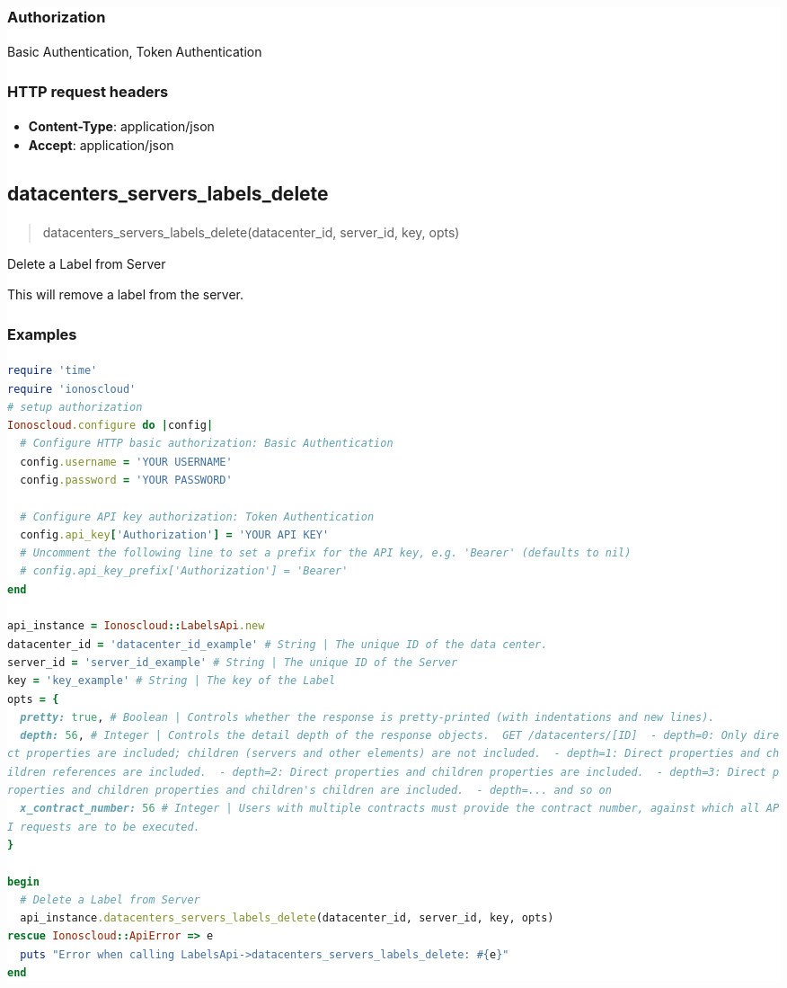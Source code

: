 ### Authorization

Basic Authentication, Token Authentication

### HTTP request headers

- **Content-Type**: application/json
- **Accept**: application/json


## datacenters_servers_labels_delete

> datacenters_servers_labels_delete(datacenter_id, server_id, key, opts)

Delete a Label from Server

This will remove a label from the server.

### Examples

```ruby
require 'time'
require 'ionoscloud'
# setup authorization
Ionoscloud.configure do |config|
  # Configure HTTP basic authorization: Basic Authentication
  config.username = 'YOUR USERNAME'
  config.password = 'YOUR PASSWORD'

  # Configure API key authorization: Token Authentication
  config.api_key['Authorization'] = 'YOUR API KEY'
  # Uncomment the following line to set a prefix for the API key, e.g. 'Bearer' (defaults to nil)
  # config.api_key_prefix['Authorization'] = 'Bearer'
end

api_instance = Ionoscloud::LabelsApi.new
datacenter_id = 'datacenter_id_example' # String | The unique ID of the data center.
server_id = 'server_id_example' # String | The unique ID of the Server
key = 'key_example' # String | The key of the Label
opts = {
  pretty: true, # Boolean | Controls whether the response is pretty-printed (with indentations and new lines).
  depth: 56, # Integer | Controls the detail depth of the response objects.  GET /datacenters/[ID]  - depth=0: Only direct properties are included; children (servers and other elements) are not included.  - depth=1: Direct properties and children references are included.  - depth=2: Direct properties and children properties are included.  - depth=3: Direct properties and children properties and children's children are included.  - depth=... and so on
  x_contract_number: 56 # Integer | Users with multiple contracts must provide the contract number, against which all API requests are to be executed.
}

begin
  # Delete a Label from Server
  api_instance.datacenters_servers_labels_delete(datacenter_id, server_id, key, opts)
rescue Ionoscloud::ApiError => e
  puts "Error when calling LabelsApi->datacenters_servers_labels_delete: #{e}"
end
```
